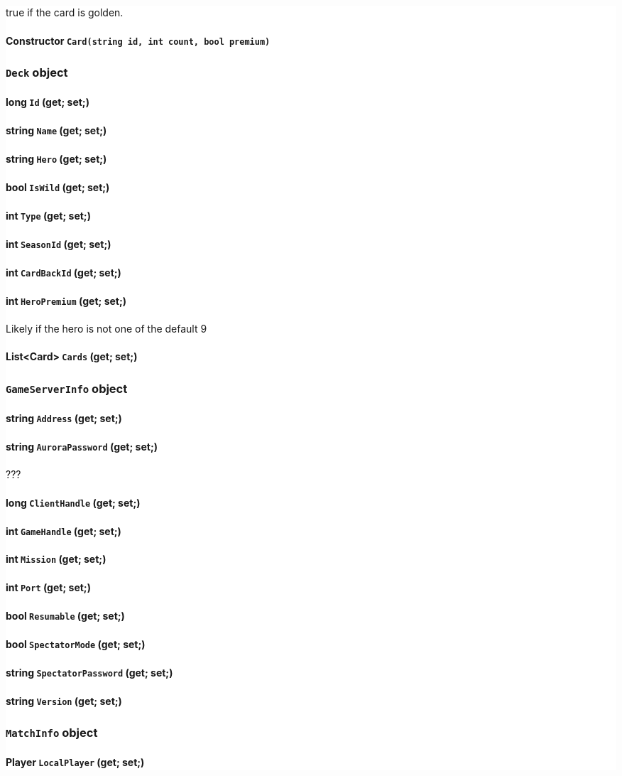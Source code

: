 true if the card is golden.

#### Constructor `Card(string id, int count, bool premium)`

### `Deck` object

#### long `Id` (get; set;)

#### string `Name` (get; set;)

#### string `Hero` (get; set;)

#### bool `IsWild` (get; set;)

#### int `Type` (get; set;)

#### int `SeasonId` (get; set;)

#### int `CardBackId` (get; set;)

#### int `HeroPremium` (get; set;)

Likely if the hero is not one of the default 9

#### List\<Card\> `Cards` (get; set;)

### `GameServerInfo` object

#### string `Address` (get; set;)

#### string `AuroraPassword` (get; set;)

???

#### long `ClientHandle` (get; set;)

#### int `GameHandle` (get; set;)

#### int `Mission` (get; set;)

#### int `Port` (get; set;)

#### bool `Resumable` (get; set;)

#### bool `SpectatorMode` (get; set;)

#### string `SpectatorPassword` (get; set;)

#### string `Version` (get; set;)

### `MatchInfo` object

#### Player `LocalPlayer` (get; set;)
